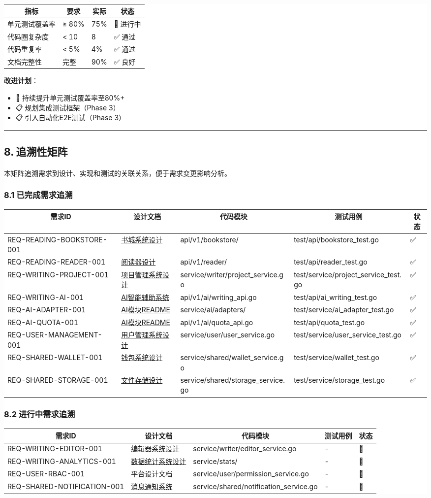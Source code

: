 | 指标 | 要求 | 实际 | 状态 |
|------|------|------|------|
| 单元测试覆盖率 | ≥ 80% | 75% | 🔄 进行中 |
| 代码圈复杂度 | < 10 | 8 | ✅ 通过 |
| 代码重复率 | < 5% | 4% | ✅ 通过 |
| 文档完整性 | 完整 | 90% | ✅ 良好 |

**改进计划**：
- 🔄 持续提升单元测试覆盖率至80%+
- 📋 规划集成测试框架（Phase 3）
- 📋 引入自动化E2E测试（Phase 3）

---

## 8. 追溯性矩阵

本矩阵追溯需求到设计、实现和测试的关联关系，便于需求变更影响分析。

### 8.1 已完成需求追溯

| 需求ID | 设计文档 | 代码模块 | 测试用例 | 状态 |
|--------|----------|----------|----------|------|
| REQ-READING-BOOKSTORE-001 | [书城系统设计](../design/reading/书城系统设计.md) | api/v1/bookstore/ | test/api/bookstore_test.go | ✅ |
| REQ-READING-READER-001 | [阅读器设计](../design/reading/阅读器设计.md) | api/v1/reader/ | test/api/reader_test.go | ✅ |
| REQ-WRITING-PROJECT-001 | [项目管理系统设计](../design/writing/项目管理系统设计.md) | service/writer/project_service.go | test/service/project_service_test.go | ✅ |
| REQ-WRITING-AI-001 | [AI智能辅助系统](../design/writing/AI智能辅助系统.md) | api/v1/ai/writing_api.go | test/api/ai_writing_test.go | ✅ |
| REQ-AI-ADAPTER-001 | [AI模块README](../design/ai/README.md) | service/ai/adapters/ | test/service/ai_adapter_test.go | ✅ |
| REQ-AI-QUOTA-001 | [AI模块README](../design/ai/README.md) | api/v1/ai/quota_api.go | test/api/quota_test.go | ✅ |
| REQ-USER-MANAGEMENT-001 | [用户管理系统设计](../design/platform/用户管理系统设计.md) | service/user/user_service.go | test/service/user_service_test.go | ✅ |
| REQ-SHARED-WALLET-001 | [钱包系统设计](../design/shared/钱包系统设计.md) | service/shared/wallet_service.go | test/service/wallet_test.go | ✅ |
| REQ-SHARED-STORAGE-001 | [文件存储设计](../design/shared/文件存储设计.md) | service/shared/storage_service.go | test/service/storage_test.go | ✅ |

### 8.2 进行中需求追溯

| 需求ID | 设计文档 | 代码模块 | 测试用例 | 状态 |
|--------|----------|----------|----------|------|
| REQ-WRITING-EDITOR-001 | [编辑器系统设计](../design/writing/编辑器系统设计.md) | service/writer/editor_service.go | - | 🔄 |
| REQ-WRITING-ANALYTICS-001 | [数据统计系统设计](../design/writing/数据统计系统设计.md) | service/stats/ | - | 🔄 |
| REQ-USER-RBAC-001 | 平台设计文档 | service/user/permission_service.go | - | 🔄 |
| REQ-SHARED-NOTIFICATION-001 | [消息通知系统](../design/platform/消息通知系统.md) | service/shared/notification_service.go | - | 🔄 |
